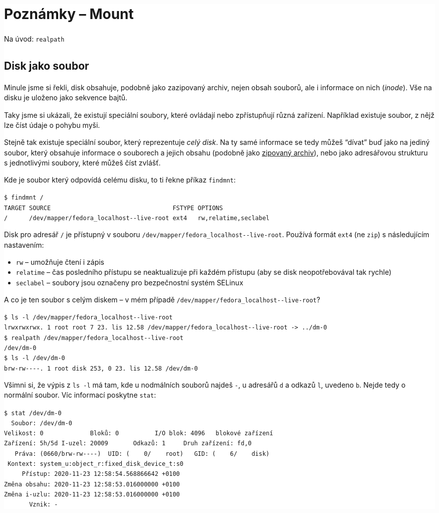 # Poznámky – Mount

Na úvod: `realpath`


## Disk jako soubor

Minule jsme si řekli, disk obsahuje, podobně jako zazipovaný archiv,
nejen obsah souborů, ale i informace on nich (*inode*).
Vše na disku je uloženo jako sekvence bajtů.

Taky jsme si ukázali, že existují speciální soubory, které ovládají nebo
zpřístupňují různá zařízení.
Například existuje soubor, z nějž lze číst údaje o pohybu myši.

Stejně tak existuje speciální soubor, který reprezentuje *celý disk*.
Na ty samé informace se tedy můžeš “dívat” buď jako na jediný soubor,
který obsahuje informace o souborech a jejich obsahu (podobně jako
[zipovaný archiv](https://commons.wikimedia.org/wiki/File:ZIP-64_Internal_Layout.svg)),
nebo jako adresářovou strukturu s jednotlivými soubory, které můžeš číst zvlášť.

Kde je soubor který odpovídá celému disku, to ti řekne příkaz `findmnt`:

```console
$ findmnt /
TARGET SOURCE                                  FSTYPE OPTIONS
/      /dev/mapper/fedora_localhost--live-root ext4   rw,relatime,seclabel
```

Disk pro adresář `/` je přístupný v souboru `/dev/mapper/fedora_localhost--live-root`.
Používá formát `ext4` (ne `zip`) s následujícím nastavením:

* `rw` – umožňuje čtení i zápis
* `relatime` – čas posledního přístupu se neaktualizuje při každém přístupu
  (aby se disk neopotřebovával tak rychle)
* `seclabel` – soubory jsou označeny pro bezpečnostní systém SELinux

A co je ten soubor s celým diskem – v mém případě
`/dev/mapper/fedora_localhost--live-root`?

```console
$ ls -l /dev/mapper/fedora_localhost--live-root
lrwxrwxrwx. 1 root root 7 23. lis 12.58 /dev/mapper/fedora_localhost--live-root -> ../dm-0
$ realpath /dev/mapper/fedora_localhost--live-root
/dev/dm-0
$ ls -l /dev/dm-0
brw-rw----. 1 root disk 253, 0 23. lis 12.58 /dev/dm-0
```

Všimni si, že výpis z `ls -l` má tam, kde u nodmálních souborů najdeš `-`,
u adresářů `d` a odkazů `l`, uvedeno `b`.
Nejde tedy o normální soubor.
Víc informací poskytne `stat`:

```console
$ stat /dev/dm-0
  Soubor: /dev/dm-0
Velikost: 0         	Bloků: 0          I/O blok: 4096   blokové zařízení
Zařízení: 5h/5d	I-uzel: 20009       Odkazů: 1     Druh zařízení: fd,0
   Práva: (0660/brw-rw----)  UID: (    0/    root)   GID: (    6/    disk)
 Kontext: system_u:object_r:fixed_disk_device_t:s0
     Přístup: 2020-11-23 12:58:54.568866642 +0100
Změna obsahu: 2020-11-23 12:58:53.016000000 +0100
Změna i-uzlu: 2020-11-23 12:58:53.016000000 +0100
       Vznik: -
```
